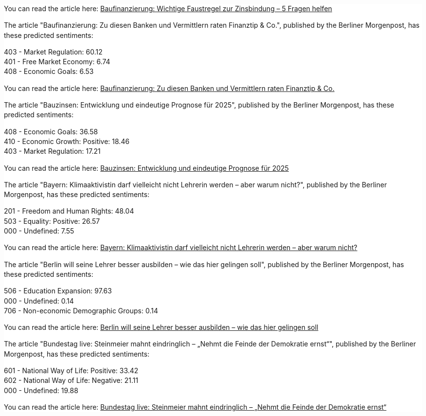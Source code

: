 You can read the article here: [Baufinanzierung: Wichtige Faustregel zur Zinsbindung – 5 Fragen helfen](https://www.morgenpost.de/ratgeber-wissen/article407718963/baufinanzierung-zinsbindung-zinsen-kosten-kredit.html)

The article "Baufinanzierung: Zu diesen Banken und Vermittlern raten Finanztip & Co.", published by the Berliner Morgenpost, has these predicted sentiments:

403 - Market Regulation: 60.12  
401 - Free Market Economy: 6.74  
408 - Economic Goals: 6.53

You can read the article here: [Baufinanzierung: Zu diesen Banken und Vermittlern raten Finanztip & Co.](https://www.morgenpost.de/ratgeber-wissen/article407635958/baufinanzierung-vergleich-vermittler-banken-test.html)

The article "Bauzinsen: Entwicklung und eindeutige Prognose für 2025", published by the Berliner Morgenpost, has these predicted sentiments:

408 - Economic Goals: 36.58  
410 - Economic Growth: Positive: 18.46  
403 - Market Regulation: 17.21

You can read the article here: [Bauzinsen: Entwicklung und eindeutige Prognose für 2025](https://www.morgenpost.de/ratgeber-wissen/article407616267/bauzinsen-entwicklung-prognose-baufinanzierung.html)

The article "Bayern: Klimaaktivistin darf vielleicht nicht Lehrerin werden – aber warum nicht?", published by the Berliner Morgenpost, has these predicted sentiments:

201 - Freedom and Human Rights: 48.04  
503 - Equality: Positive: 26.57  
000 - Undefined: 7.55

You can read the article here: [Bayern: Klimaaktivistin darf vielleicht nicht Lehrerin werden – aber warum nicht?](https://www.morgenpost.de/panorama/article408189507/warum-eine-aktivistin-in-bayern-vielleicht-nicht-lehrerin-wird.html)

The article "Berlin will seine Lehrer besser ausbilden – wie das hier gelingen soll", published by the Berliner Morgenpost, has these predicted sentiments:

506 - Education Expansion: 97.63  
000 - Undefined: 0.14  
706 - Non-economic Demographic Groups: 0.14

You can read the article here: [Berlin will seine Lehrer besser ausbilden – wie das hier gelingen soll](https://www.morgenpost.de/berlin/article408190305/berlin-will-seine-lehrer-besser-ausbilden.html)

The article "Bundestag live: Steinmeier mahnt eindringlich – „Nehmt die Feinde der Demokratie ernst“", published by the Berliner Morgenpost, has these predicted sentiments:

601 - National Way of Life: Positive: 33.42  
602 - National Way of Life: Negative: 21.11  
000 - Undefined: 19.88

You can read the article here: [Bundestag live: Steinmeier mahnt eindringlich – „Nehmt die Feinde der Demokratie ernst“](https://www.morgenpost.de/politik/article408189648/bundestagswahl-2025-news-aktuell-merz-scholz-migration-debatte-afd.html)
